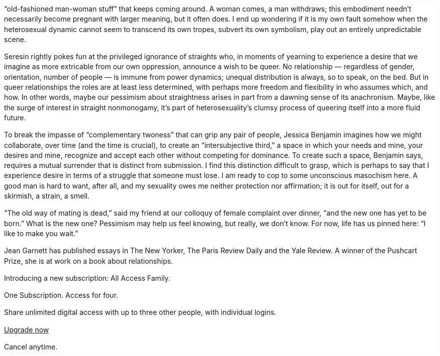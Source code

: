 “old-fashioned man-woman stuff” that keeps coming around. A woman comes, a man withdraws; this embodiment needn’t necessarily become pregnant with larger meaning, but it often does. I end up wondering if it is my own fault somehow when the heterosexual dynamic cannot seem to transcend its own tropes, subvert its own symbolism, play out an entirely unpredictable scene.</p></div></div><div><div><p>Seresin rightly pokes fun at the privileged ignorance of straights who, in moments of yearning to experience a desire that we imagine as more extricable from our own oppression, announce a wish to be queer. No relationship — regardless of gender, orientation, number of people — is immune from power dynamics; unequal distribution is always, so to speak, on the bed. But in queer relationships the roles are at least less determined, with perhaps more freedom and flexibility in who assumes which, and how. In other words, maybe our pessimism about straightness arises in part from a dawning sense of its anachronism. Maybe, like the surge of interest in straight nonmonogamy, it’s part of heterosexuality’s clumsy process of queering itself into a more fluid future.</p><p>To break the impasse of “complementary twoness” that can grip any pair of people, Jessica Benjamin imagines how we might collaborate, over time (and the time is crucial), to create an “intersubjective third,” a space in which your needs and mine, your desires and mine, recognize and accept each other without competing for dominance. To create such a space, Benjamin says, requires a mutual surrender that is distinct from submission. I find this distinction difficult to grasp, which is perhaps to say that I experience desire in terms of a struggle that someone must lose. I am ready to cop to some unconscious masochism here. A good man is hard to want, after all, and my sexuality owes me neither protection nor affirmation; it is out for itself, out for a skirmish, a strain, a smell.</p><p>“The old way of mating is dead,” said my friend at our colloquy of female complaint over dinner, “and the new one has yet to be born.” What is the new one? Pessimism may help us feel knowing, but really, we don’t know. For now, life has us pinned here: “I like to make you wait.”</p><p>Jean Garnett has published essays in The New Yorker, The Paris Review Daily and the Yale Review. A winner of the Pushcart Prize, she is at work on a book about relationships.</p></div></div></section><div><div><div><div> <div><p>Introducing a new subscription: All Access Family.</p></div></div></div></div><div><div><div><p>One Subscription. Access for four.</p><p>Share unlimited digital access with up to three other people, with individual logins.</p></div><div><a href="https://www.nytimes.com/change-subscription?o=c660f1df-f16c-431b-adfb-39c2bb16a1e9&amp;source=dock.news.vi.upgrade_to_aafp&amp;redirect_uri=https%3A%2F%2Fwww.nytimes.com%2F2025%2F07%2F21%2Fmagazine%2Fmen-heterofatalism-dating-relationships.html&amp;campaignId=8HRFX"><div><span><p>Upgrade now</p></span></div></a><p>Cancel anytime.</p></div></div></div></div></article>